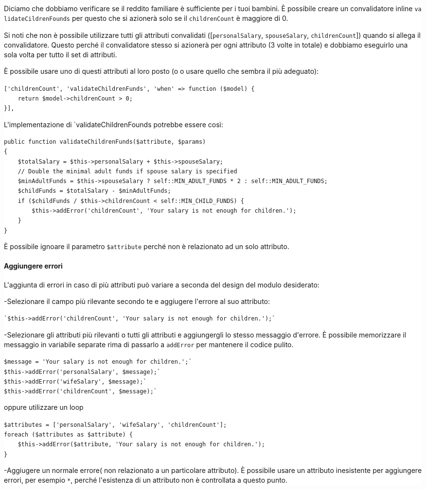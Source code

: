 Diciamo che dobbiamo verificare se il reddito familiare è sufficiente per i tuoi bambini. È possibile creare un convalidatore inline `validateCildrenFounds` per questo che si azionerà solo se il `childrenCount` è maggiore di 0.

Si noti che non è possibile utilizzare tutti gli attributi convalidati ([`personalSalary`, `spouseSalary`, `childrenCount`]) quando si allega il convalidatore. Questo perché il convalidatore stesso si azionerà per ogni attributo (3 volte in totale) e dobbiamo eseguirlo una sola volta per tutto il set di attributi.

È possibile usare uno di questi attributi al loro posto (o o usare quello che sembra il più adeguato):

	['childrenCount', 'validateChildrenFunds', 'when' => function ($model) {
		return $model->childrenCount > 0;
	}],

L'implementazione di `validateChildrenFounds potrebbe essere così:

	public function validateChildrenFunds($attribute, $params)
	{
		$totalSalary = $this->personalSalary + $this->spouseSalary;
		// Double the minimal adult funds if spouse salary is specified
		$minAdultFunds = $this->spouseSalary ? self::MIN_ADULT_FUNDS * 2 : self::MIN_ADULT_FUNDS;
		$childFunds = $totalSalary - $minAdultFunds;
		if ($childFunds / $this->childrenCount < self::MIN_CHILD_FUNDS) {
			$this->addError('childrenCount', 'Your salary is not enough for children.');
		}
	}

È possibile ignoare il parametro `$attribute` perché non è relazionato ad un solo attributo.

#### Aggiungere errori

L'aggiunta di errori in caso di più attributi può variare a seconda del design del modulo desiderato:

-Selezionare il campo più rilevante secondo te e aggiugere l'errore al suo attributo:

	`$this->addError('childrenCount', 'Your salary is not enough for children.');`

-Selezionare gli attributi più rilevanti o tutti gli attributi e aggiungergli lo stesso messaggio d'errore. È possibile memorizzare il messaggio in variabile separate rima di passarlo a `addError` per mantenere il codice pulito. 

	$message = 'Your salary is not enough for children.';`
	$this->addError('personalSalary', $message);`
	$this->addError('wifeSalary', $message);`
	$this->addError('childrenCount', $message);`
oppure utilizzare un loop

	$attributes = ['personalSalary', 'wifeSalary', 'childrenCount'];
	foreach ($attributes as $attribute) {
		$this->addError($attribute, 'Your salary is not enough for children.');
	}

-Aggiugere un normale errore( non relazionato a un particolare attributo). È possibile usare un attributo inesistente per aggiungere errori, per esempio `*`, perché l'esistenza di un attributo non è controllata a questo punto.
